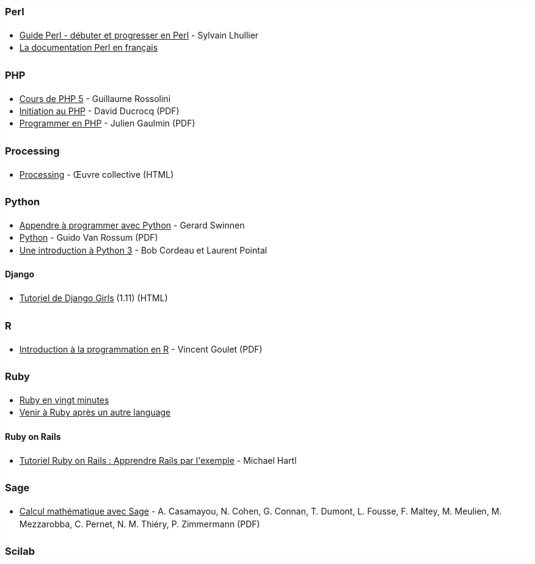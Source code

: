 ### Perl

-   [Guide Perl - débuter et progresser en Perl](http://formation-perl.fr/guide-perl.html) - Sylvain Lhullier
-   [La documentation Perl en français](http://perl.mines-albi.fr/DocFr.html)

### PHP

-   [Cours de PHP 5](http://g-rossolini.developpez.com/tutoriels/php/cours/?page=introduction) - Guillaume Rossolini
-   [Initiation au PHP](http://framasoft.net/IMG/pdf/initiation_php.pdf) - David Ducrocq (PDF)
-   [Programmer en PHP](http://www.lincoste.com/ebooks/pdf/informatique/programmer_php.pdf) - Julien Gaulmin (PDF)

### Processing

-   [Processing](https://fr.flossmanuals.net/processing/) - Œuvre collective (HTML)

### Python

-   [Appendre à programmer avec Python](http://inforef.be/swi/python.htm) - Gerard Swinnen
-   [Python](http://www.lincoste.com/ebooks/pdf/informatique/python.pdf) - Guido Van Rossum (PDF)
-   [Une introduction à Python 3](https://perso.limsi.fr/pointal/python:courspython3) - Bob Cordeau et Laurent Pointal

#### Django

-   [Tutoriel de Django Girls](https://tutorial.djangogirls.org/fr/) (1.11) (HTML)

### R

-   [Introduction à la programmation en R](http://cran.r-project.org/doc/contrib/Goulet_introduction_programmation_R.pdf) - Vincent Goulet (PDF)

### Ruby

-   [Ruby en vingt minutes](https://www.ruby-lang.org/fr/documentation/quickstart/)
-   [Venir à Ruby après un autre language](https://www.ruby-lang.org/fr/documentation/ruby-from-other-languages/)

#### Ruby on Rails

-   [Tutoriel Ruby on Rails : Apprendre Rails par l'exemple](http://french.railstutorial.org/chapters/beginning) - Michael Hartl

### Sage

-   [Calcul mathématique avec Sage](https://hal.inria.fr/inria-00540485/file/sagebook-web-20130530.pdf) - A. Casamayou, N. Cohen, G. Connan, T. Dumont, L. Fousse, F. Maltey, M. Meulien, M. Mezzarobba, C. Pernet, N. M. Thiéry, P. Zimmermann (PDF)

### Scilab
